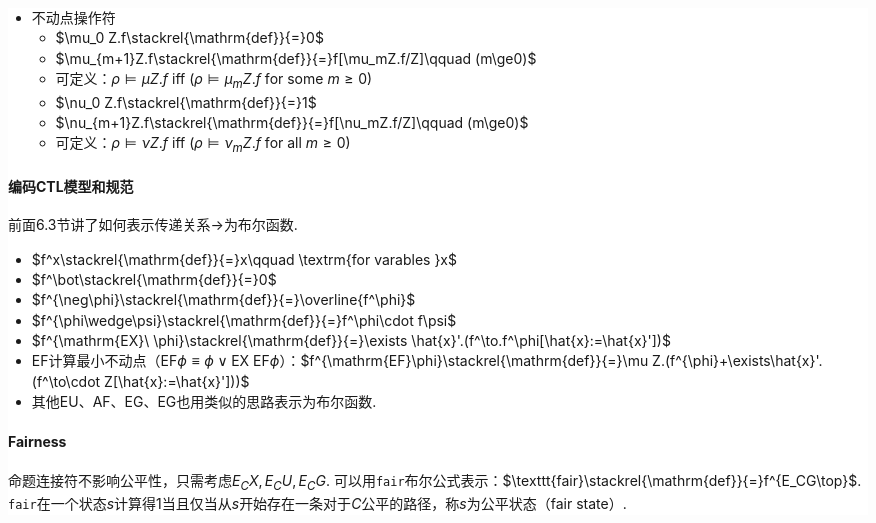 - 不动点操作符
  - $\mu_0 Z.f\stackrel{\mathrm{def}}{=}0$
  - $\mu_{m+1}Z.f\stackrel{\mathrm{def}}{=}f[\mu_mZ.f/Z]\qquad (m\ge0)$
  - 可定义：$\rho\models\mu Z.f\ \textrm{iff}\ (\rho\models\mu_mZ.f\ \textrm{for some }m\ge0)$ 
  - $\nu_0 Z.f\stackrel{\mathrm{def}}{=}1$
  - $\nu_{m+1}Z.f\stackrel{\mathrm{def}}{=}f[\nu_mZ.f/Z]\qquad (m\ge0)$
  - 可定义：$\rho\models\nu Z.f\ \textrm{iff}\ (\rho\models\nu_mZ.f\ \textrm{for all }m\ge0)$ 

#### 编码CTL模型和规范

前面6.3节讲了如何表示传递关系$\to$为布尔函数.

- $f^x\stackrel{\mathrm{def}}{=}x\qquad \textrm{for varables }x$
- $f^\bot\stackrel{\mathrm{def}}{=}0$
- $f^{\neg\phi}\stackrel{\mathrm{def}}{=}\overline{f^\phi}$
- $f^{\phi\wedge\psi}\stackrel{\mathrm{def}}{=}f^\phi\cdot f\psi$
- $f^{\mathrm{EX}\ \phi}\stackrel{\mathrm{def}}{=}\exists \hat{x}'.(f^\to.f^\phi[\hat{x}:=\hat{x}'])$
- EF计算最小不动点（$\mathrm{EF}\phi\equiv\phi\vee\mathrm{EX}\ \mathrm{EF}\phi$）：$f^{\mathrm{EF}\phi}\stackrel{\mathrm{def}}{=}\mu Z.(f^{\phi}+\exists\hat{x}'.(f^\to\cdot Z[\hat{x}:=\hat{x}']))$
- 其他EU、AF、EG、EG也用类似的思路表示为布尔函数.

#### Fairness

命题连接符不影响公平性，只需考虑$E_CX,E_CU,E_CG$. 可以用$\texttt{fair}$布尔公式表示：$\texttt{fair}\stackrel{\mathrm{def}}{=}f^{E_CG\top}$. $\texttt{fair}$在一个状态$s$计算得1当且仅当从$s$开始存在一条对于$C$公平的路径，称$s$为公平状态（fair state）.